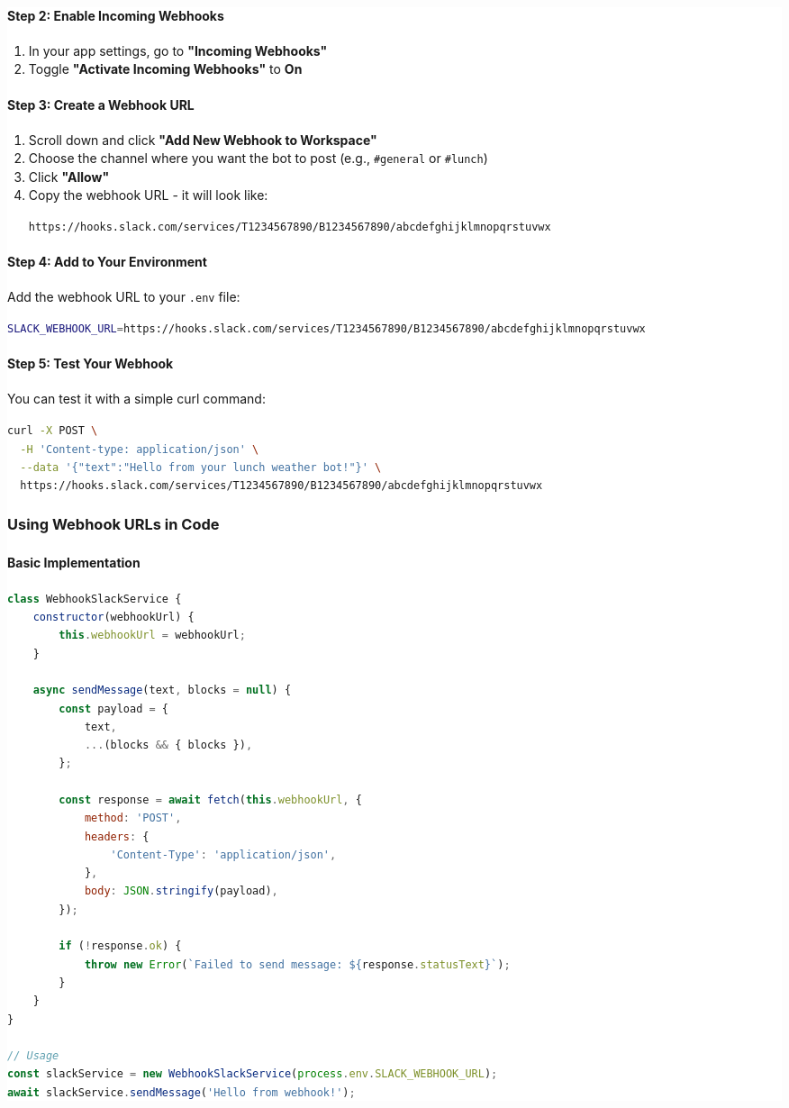 #### Step 2: Enable Incoming Webhooks

1. In your app settings, go to **"Incoming Webhooks"**
2. Toggle **"Activate Incoming Webhooks"** to **On**

#### Step 3: Create a Webhook URL

1. Scroll down and click **"Add New Webhook to Workspace"**
2. Choose the channel where you want the bot to post (e.g., `#general` or `#lunch`)
3. Click **"Allow"**
4. Copy the webhook URL - it will look like:
    ```
    https://hooks.slack.com/services/T1234567890/B1234567890/abcdefghijklmnopqrstuvwx
    ```

#### Step 4: Add to Your Environment

Add the webhook URL to your `.env` file:

```bash
SLACK_WEBHOOK_URL=https://hooks.slack.com/services/T1234567890/B1234567890/abcdefghijklmnopqrstuvwx
```

#### Step 5: Test Your Webhook

You can test it with a simple curl command:

```bash
curl -X POST \
  -H 'Content-type: application/json' \
  --data '{"text":"Hello from your lunch weather bot!"}' \
  https://hooks.slack.com/services/T1234567890/B1234567890/abcdefghijklmnopqrstuvwx
```

### Using Webhook URLs in Code

#### Basic Implementation

```javascript
class WebhookSlackService {
    constructor(webhookUrl) {
        this.webhookUrl = webhookUrl;
    }

    async sendMessage(text, blocks = null) {
        const payload = {
            text,
            ...(blocks && { blocks }),
        };

        const response = await fetch(this.webhookUrl, {
            method: 'POST',
            headers: {
                'Content-Type': 'application/json',
            },
            body: JSON.stringify(payload),
        });

        if (!response.ok) {
            throw new Error(`Failed to send message: ${response.statusText}`);
        }
    }
}

// Usage
const slackService = new WebhookSlackService(process.env.SLACK_WEBHOOK_URL);
await slackService.sendMessage('Hello from webhook!');
```